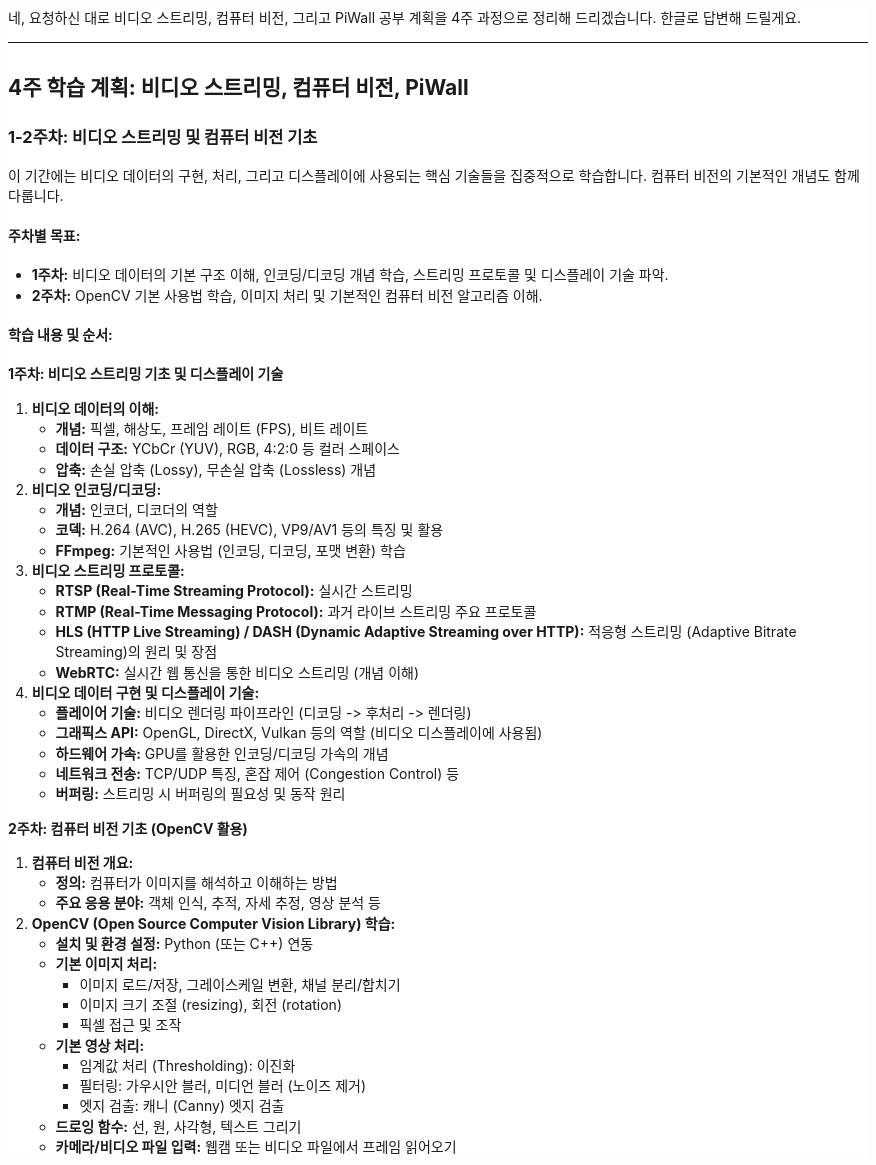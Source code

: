 네, 요청하신 대로 비디오 스트리밍, 컴퓨터 비전, 그리고 PiWall 공부 계획을 4주 과정으로 정리해 드리겠습니다. 한글로 답변해 드릴게요.

---

## 4주 학습 계획: 비디오 스트리밍, 컴퓨터 비전, PiWall

### 1-2주차: 비디오 스트리밍 및 컴퓨터 비전 기초

이 기간에는 비디오 데이터의 구현, 처리, 그리고 디스플레이에 사용되는 핵심 기술들을 집중적으로 학습합니다. 컴퓨터 비전의 기본적인 개념도 함께 다룹니다.

#### **주차별 목표:**

- **1주차:** 비디오 데이터의 기본 구조 이해, 인코딩/디코딩 개념 학습, 스트리밍 프로토콜 및 디스플레이 기술 파악.
- **2주차:** OpenCV 기본 사용법 학습, 이미지 처리 및 기본적인 컴퓨터 비전 알고리즘 이해.

#### **학습 내용 및 순서:**

**1주차: 비디오 스트리밍 기초 및 디스플레이 기술**

1. **비디오 데이터의 이해:**
    - **개념:** 픽셀, 해상도, 프레임 레이트 (FPS), 비트 레이트
    - **데이터 구조:** YCbCr (YUV), RGB, 4:2:0 등 컬러 스페이스
    - **압축:** 손실 압축 (Lossy), 무손실 압축 (Lossless) 개념
2. **비디오 인코딩/디코딩:**
    - **개념:** 인코더, 디코더의 역할
    - **코덱:** H.264 (AVC), H.265 (HEVC), VP9/AV1 등의 특징 및 활용
    - **FFmpeg:** 기본적인 사용법 (인코딩, 디코딩, 포맷 변환) 학습
3. **비디오 스트리밍 프로토콜:**
    - **RTSP (Real-Time Streaming Protocol):** 실시간 스트리밍
    - **RTMP (Real-Time Messaging Protocol):** 과거 라이브 스트리밍 주요 프로토콜
    - **HLS (HTTP Live Streaming) / DASH (Dynamic Adaptive Streaming over HTTP):** 적응형 스트리밍 (Adaptive Bitrate Streaming)의 원리 및 장점
    - **WebRTC:** 실시간 웹 통신을 통한 비디오 스트리밍 (개념 이해)
4. **비디오 데이터 구현 및 디스플레이 기술:**
    - **플레이어 기술:** 비디오 렌더링 파이프라인 (디코딩 -> 후처리 -> 렌더링)
    - **그래픽스 API:** OpenGL, DirectX, Vulkan 등의 역할 (비디오 디스플레이에 사용됨)
    - **하드웨어 가속:** GPU를 활용한 인코딩/디코딩 가속의 개념
    - **네트워크 전송:** TCP/UDP 특징, 혼잡 제어 (Congestion Control) 등
    - **버퍼링:** 스트리밍 시 버퍼링의 필요성 및 동작 원리

**2주차: 컴퓨터 비전 기초 (OpenCV 활용)**

1. **컴퓨터 비전 개요:**
    - **정의:** 컴퓨터가 이미지를 해석하고 이해하는 방법
    - **주요 응용 분야:** 객체 인식, 추적, 자세 추정, 영상 분석 등
2. **OpenCV (Open Source Computer Vision Library) 학습:**
    - **설치 및 환경 설정:** Python (또는 C++) 연동
    - **기본 이미지 처리:**
        - 이미지 로드/저장, 그레이스케일 변환, 채널 분리/합치기
        - 이미지 크기 조절 (resizing), 회전 (rotation)
        - 픽셀 접근 및 조작
    - **기본 영상 처리:**
        - 임계값 처리 (Thresholding): 이진화
        - 필터링: 가우시안 블러, 미디언 블러 (노이즈 제거)
        - 엣지 검출: 캐니 (Canny) 엣지 검출
    - **드로잉 함수:** 선, 원, 사각형, 텍스트 그리기
    - **카메라/비디오 파일 입력:** 웹캠 또는 비디오 파일에서 프레임 읽어오기
